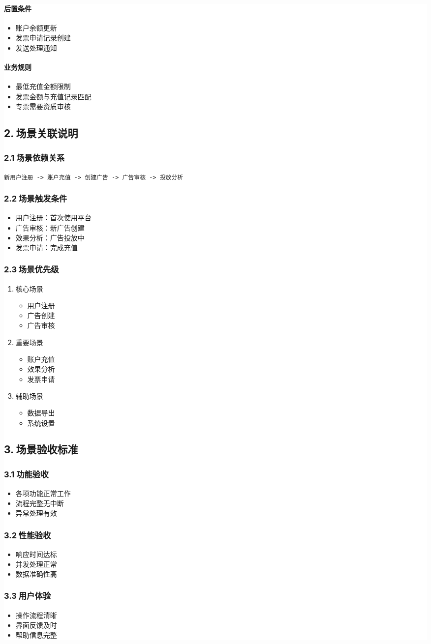 #### 后置条件
- 账户余额更新
- 发票申请记录创建
- 发送处理通知

#### 业务规则
- 最低充值金额限制
- 发票金额与充值记录匹配
- 专票需要资质审核

## 2. 场景关联说明

### 2.1 场景依赖关系
```
新用户注册 -> 账户充值 -> 创建广告 -> 广告审核 -> 投放分析
```

### 2.2 场景触发条件
- 用户注册：首次使用平台
- 广告审核：新广告创建
- 效果分析：广告投放中
- 发票申请：完成充值

### 2.3 场景优先级
1. 核心场景
   - 用户注册
   - 广告创建
   - 广告审核
   
2. 重要场景
   - 账户充值
   - 效果分析
   - 发票申请
   
3. 辅助场景
   - 数据导出
   - 系统设置

## 3. 场景验收标准

### 3.1 功能验收
- 各项功能正常工作
- 流程完整无中断
- 异常处理有效

### 3.2 性能验收
- 响应时间达标
- 并发处理正常
- 数据准确性高

### 3.3 用户体验
- 操作流程清晰
- 界面反馈及时
- 帮助信息完整
